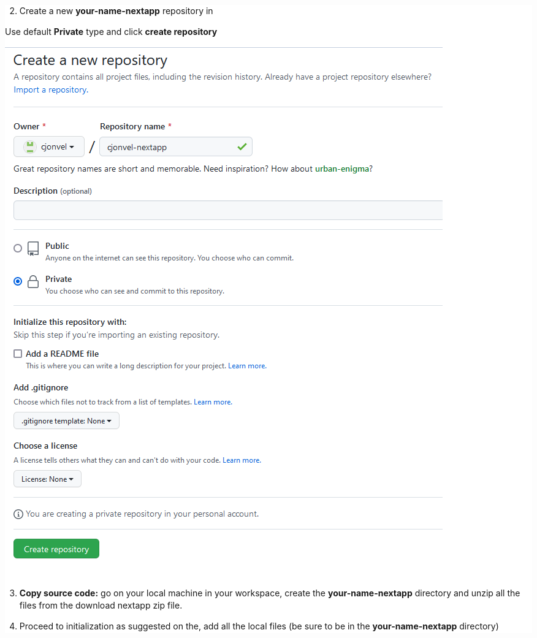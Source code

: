 2. Create a new **your-name-nextapp** repository in 

Use default **Private** type and click **create repository**

![image-20211109215821658](images/image-20211109215821658.png)

3. **Copy source code:** go on your local machine in your workspace, create the **your-name-nextapp** directory and unzip all the files from the download nextapp zip file.

4. Proceed to initialization as suggested on the, add all the local files (be sure to be in the **your-name-nextapp** directory)
